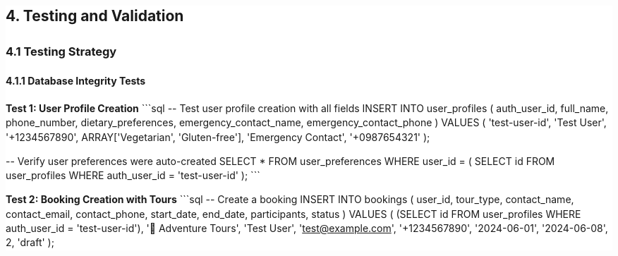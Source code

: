 
## 4. Testing and Validation

### 4.1 Testing Strategy

#### **4.1.1 Database Integrity Tests**

**Test 1: User Profile Creation**
\`\`\`sql
-- Test user profile creation with all fields
INSERT INTO user_profiles (
  auth_user_id, 
  full_name, 
  phone_number, 
  dietary_preferences,
  emergency_contact_name,
  emergency_contact_phone
) VALUES (
  'test-user-id',
  'Test User',
  '+1234567890',
  ARRAY['Vegetarian', 'Gluten-free'],
  'Emergency Contact',
  '+0987654321'
);

-- Verify user preferences were auto-created
SELECT * FROM user_preferences WHERE user_id = (
  SELECT id FROM user_profiles WHERE auth_user_id = 'test-user-id'
);
\`\`\`

**Test 2: Booking Creation with Tours**
\`\`\`sql
-- Create a booking
INSERT INTO bookings (
  user_id,
  tour_type,
  contact_name,
  contact_email,
  contact_phone,
  start_date,
  end_date,
  participants,
  status
) VALUES (
  (SELECT id FROM user_profiles WHERE auth_user_id = 'test-user-id'),
  '🍃 Adventure Tours',
  'Test User',
  'test@example.com',
  '+1234567890',
  '2024-06-01',
  '2024-06-08',
  2,
  'draft'
);
